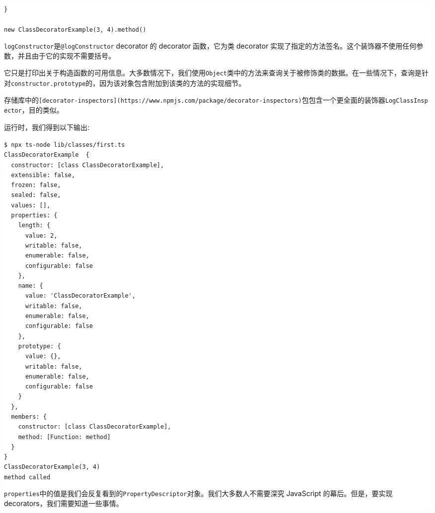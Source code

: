 ```
}

new ClassDecoratorExample(3, 4).method()
```

`logConstructor`是`@logConstructor` decorator 的 decorator 函数，它为类 decorator 实现了指定的方法签名。这个装饰器不使用任何参数，并且由于它的实现不需要括号。

它只是打印出关于构造函数的可用信息。大多数情况下，我们使用`Object`类中的方法来查询关于被修饰类的数据。在一些情况下，查询是针对`constructor.prototype`的，因为该对象包含附加到该类的方法的实现细节。

存储库中的`[decorator-inspectors](https://www.npmjs.com/package/decorator-inspectors)`包包含一个更全面的装饰器`LogClassInspector`，目的类似。

运行时，我们得到以下输出:

```
$ npx ts-node lib/classes/first.ts 
ClassDecoratorExample  {
  constructor: [class ClassDecoratorExample],
  extensible: false,
  frozen: false,
  sealed: false,
  values: [],
  properties: {
    length: {
      value: 2,
      writable: false,
      enumerable: false,
      configurable: false
    },
    name: {
      value: 'ClassDecoratorExample',
      writable: false,
      enumerable: false,
      configurable: false
    },
    prototype: {
      value: {},
      writable: false,
      enumerable: false,
      configurable: false
    }
  },
  members: {
    constructor: [class ClassDecoratorExample],
    method: [Function: method]
  }
}
ClassDecoratorExample(3, 4)
method called
```

`properties`中的值是我们会反复看到的`PropertyDescriptor`对象。我们大多数人不需要深究 JavaScript 的幕后。但是，要实现 decorators，我们需要知道一些事情。
